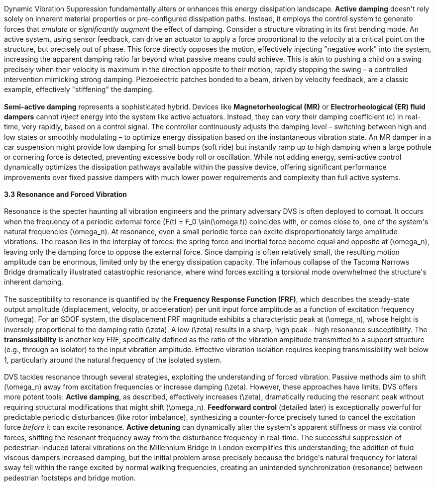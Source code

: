 Dynamic Vibration Suppression fundamentally alters or enhances this energy dissipation landscape. **Active damping** doesn't rely solely on inherent material properties or pre-configured dissipation paths. Instead, it employs the control system to generate forces that *emulate* or *significantly augment* the effect of damping. Consider a structure vibrating in its first bending mode. An active system, using sensor feedback, can drive an actuator to apply a force proportional to the *velocity* at a critical point on the structure, but precisely out of phase. This force directly opposes the motion, effectively injecting "negative work" into the system, increasing the apparent damping ratio far beyond what passive means could achieve. This is akin to pushing a child on a swing precisely when their velocity is maximum in the direction opposite to their motion, rapidly stopping the swing – a controlled intervention mimicking strong damping. Piezoelectric patches bonded to a beam, driven by velocity feedback, are a classic example, effectively "stiffening" the damping.

**Semi-active damping** represents a sophisticated hybrid. Devices like **Magnetorheological (MR)** or **Electrorheological (ER) fluid dampers** cannot *inject* energy into the system like active actuators. Instead, they can *vary* their damping coefficient \(c\) in real-time, very rapidly, based on a control signal. The controller continuously adjusts the damping level – switching between high and low states or smoothly modulating – to optimize energy dissipation based on the instantaneous vibration state. An MR damper in a car suspension might provide low damping for small bumps (soft ride) but instantly ramp up to high damping when a large pothole or cornering force is detected, preventing excessive body roll or oscillation. While not adding energy, semi-active control dynamically optimizes the dissipation pathways available within the passive device, offering significant performance improvements over fixed passive dampers with much lower power requirements and complexity than full active systems.

**3.3 Resonance and Forced Vibration**

Resonance is the specter haunting all vibration engineers and the primary adversary DVS is often deployed to combat. It occurs when the frequency of a periodic external force \(F(t) = F_0 \sin(\omega t)\) coincides with, or comes close to, one of the system's natural frequencies \(\omega_n\). At resonance, even a small periodic force can excite disproportionately large amplitude vibrations. The reason lies in the interplay of forces: the spring force and inertial force become equal and opposite at \(\omega_n\), leaving only the damping force to oppose the external force. Since damping is often relatively small, the resulting motion amplitude can be enormous, limited only by the energy dissipation capacity. The infamous collapse of the Tacoma Narrows Bridge dramatically illustrated catastrophic resonance, where wind forces exciting a torsional mode overwhelmed the structure's inherent damping.

The susceptibility to resonance is quantified by the **Frequency Response Function (FRF)**, which describes the steady-state output amplitude (displacement, velocity, or acceleration) per unit input force amplitude as a function of excitation frequency \(\omega\). For an SDOF system, the displacement FRF magnitude exhibits a characteristic peak at \(\omega_n\), whose height is inversely proportional to the damping ratio \(\zeta\). A low \(\zeta\) results in a sharp, high peak – high resonance susceptibility. The **transmissibility** is another key FRF, specifically defined as the ratio of the vibration amplitude transmitted to a support structure (e.g., through an isolator) to the input vibration amplitude. Effective vibration isolation requires keeping transmissibility well below 1, particularly around the natural frequency of the isolated system.

DVS tackles resonance through several strategies, exploiting the understanding of forced vibration. Passive methods aim to shift \(\omega_n\) away from excitation frequencies or increase damping \(\zeta\). However, these approaches have limits. DVS offers more potent tools: **Active damping**, as described, effectively increases \(\zeta\), dramatically reducing the resonant peak without requiring structural modifications that might shift \(\omega_n\). **Feedforward control** (detailed later) is exceptionally powerful for predictable periodic disturbances (like rotor imbalance), synthesizing a counter-force precisely tuned to cancel the excitation force *before* it can excite resonance. **Active detuning** can dynamically alter the system's apparent stiffness or mass via control forces, shifting the resonant frequency away from the disturbance frequency in real-time. The successful suppression of pedestrian-induced lateral vibrations on the Millennium Bridge in London exemplifies this understanding; the addition of fluid viscous dampers increased damping, but the initial problem arose precisely because the bridge's natural frequency for lateral sway fell within the range excited by normal walking frequencies, creating an unintended synchronization (resonance) between pedestrian footsteps and bridge motion.

